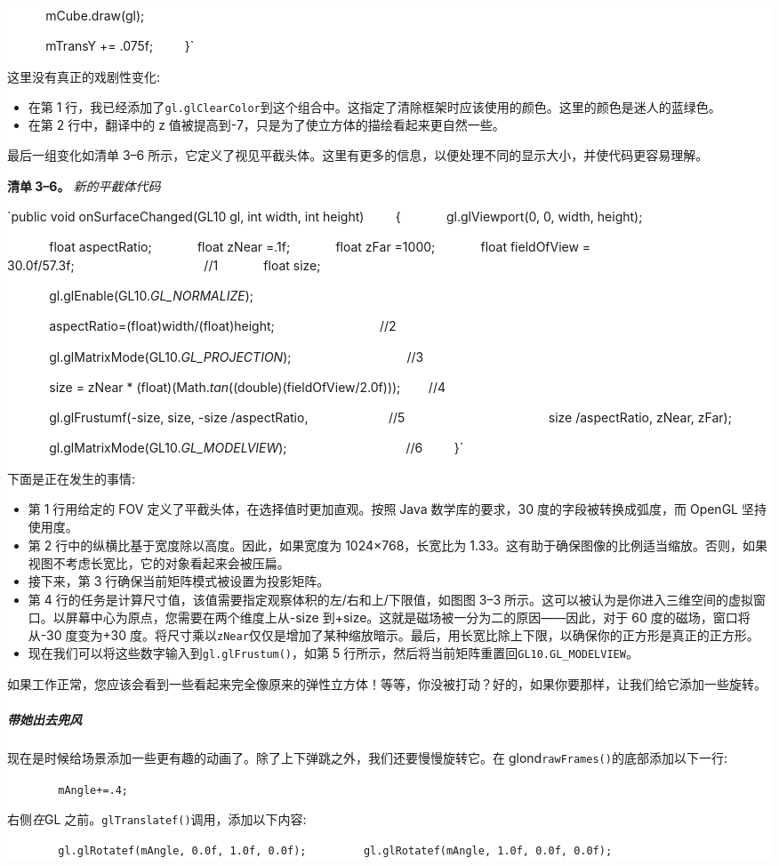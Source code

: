            mCube.draw(gl);

           mTransY += .075f;
        }`

这里没有真正的戏剧性变化:

*   在第 1 行，我已经添加了`gl.glClearColor`到这个组合中。这指定了清除框架时应该使用的颜色。这里的颜色是迷人的蓝绿色。
*   在第 2 行中，翻译中的 z 值被提高到-7，只是为了使立方体的描绘看起来更自然一些。

最后一组变化如清单 3–6 所示，它定义了视见平截头体。这里有更多的信息，以便处理不同的显示大小，并使代码更容易理解。

**清单 3–6。** *新的平截体代码*

`public void onSurfaceChanged(GL10 gl, int width, int height)
        {
            gl.glViewport(0, 0, width, height);

            float aspectRatio;
            float zNear =.1f;
            float zFar =1000;
            float fieldOfView = 30.0f/57.3f;                                     //1
            float size;

            gl.glEnable(GL10.*GL_NORMALIZE*);

            aspectRatio=(float)width/(float)height;                              //2

            gl.glMatrixMode(GL10.*GL_PROJECTION*);                                 //3

            size = zNear * (float)(Math.*tan*((double)(fieldOfView/2.0f)));        //4

            gl.glFrustumf(-size, size, -size /aspectRatio,                       //5
                                        size /aspectRatio, zNear, zFar);

            gl.glMatrixMode(GL10.*GL_MODELVIEW*);                                  //6
        }`

下面是正在发生的事情:

*   第 1 行用给定的 FOV 定义了平截头体，在选择值时更加直观。按照 Java 数学库的要求，30 度的字段被转换成弧度，而 OpenGL 坚持使用度。
*   第 2 行中的纵横比基于宽度除以高度。因此，如果宽度为 1024×768，长宽比为 1.33。这有助于确保图像的比例适当缩放。否则，如果视图不考虑长宽比，它的对象看起来会被压扁。
*   接下来，第 3 行确保当前矩阵模式被设置为投影矩阵。
*   第 4 行的任务是计算尺寸值，该值需要指定观察体积的左/右和上/下限值，如图图 3–3 所示。这可以被认为是你进入三维空间的虚拟窗口。以屏幕中心为原点，您需要在两个维度上从-size 到+size。这就是磁场被一分为二的原因——因此，对于 60 度的磁场，窗口将从-30 度变为+30 度。将尺寸乘以`zNear`仅仅是增加了某种缩放暗示。最后，用长宽比除上下限，以确保你的正方形是真正的正方形。
*   现在我们可以将这些数字输入到`gl.glFrustum()`，如第 5 行所示，然后将当前矩阵重置回`GL10.GL_MODELVIEW`。

如果工作正常，您应该会看到一些看起来完全像原来的弹性立方体！等等，你没被打动？好的，如果你要那样，让我们给它添加一些旋转。

##### 带她出去兜风

现在是时候给场景添加一些更有趣的动画了。除了上下弹跳之外，我们还要慢慢旋转它。在 glond`rawFrames()`的底部添加以下一行:

`        mAngle+=.4;`

右侧*在*GL 之前。`glTranslatef()`调用，添加以下内容:

`        gl.glRotatef(mAngle, 0.0f, 1.0f, 0.0f);
        gl.glRotatef(mAngle, 1.0f, 0.0f, 0.0f);`
